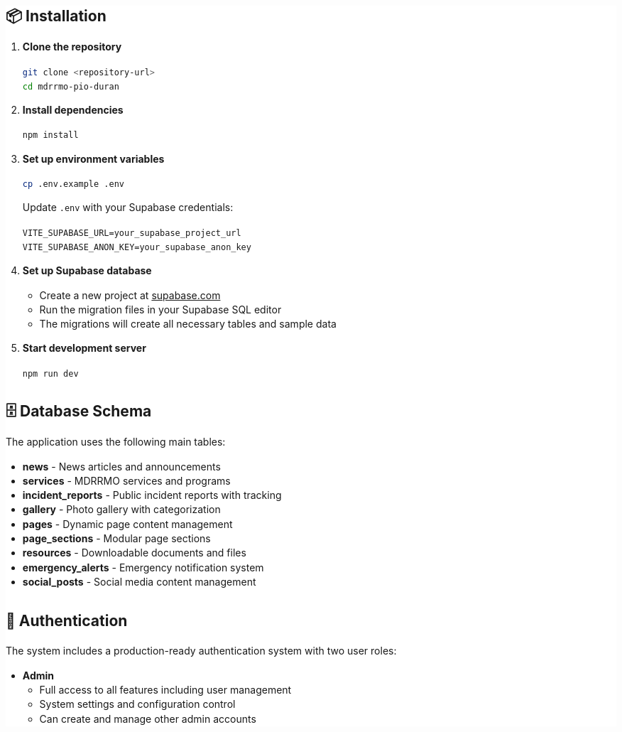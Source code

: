 ## 📦 Installation

1. **Clone the repository**
   ```bash
   git clone <repository-url>
   cd mdrrmo-pio-duran
   ```

2. **Install dependencies**
   ```bash
   npm install
   ```

3. **Set up environment variables**
   ```bash
   cp .env.example .env
   ```
   
   Update `.env` with your Supabase credentials:
   ```env
   VITE_SUPABASE_URL=your_supabase_project_url
   VITE_SUPABASE_ANON_KEY=your_supabase_anon_key
   ```

4. **Set up Supabase database**
   - Create a new project at [supabase.com](https://supabase.com)
   - Run the migration files in your Supabase SQL editor
   - The migrations will create all necessary tables and sample data

5. **Start development server**
   ```bash
   npm run dev
   ```

## 🗄 Database Schema

The application uses the following main tables:

- **news** - News articles and announcements
- **services** - MDRRMO services and programs
- **incident_reports** - Public incident reports with tracking
- **gallery** - Photo gallery with categorization
- **pages** - Dynamic page content management
- **page_sections** - Modular page sections
- **resources** - Downloadable documents and files
- **emergency_alerts** - Emergency notification system
- **social_posts** - Social media content management

## 🔐 Authentication

The system includes a production-ready authentication system with two user roles:

- **Admin**
  - Full access to all features including user management
  - System settings and configuration control
  - Can create and manage other admin accounts
